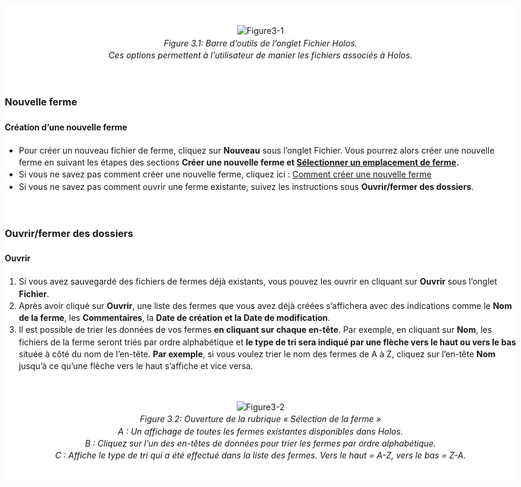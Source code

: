 <br>
<p align="center">
 <img src="../../Images/UserGuide/fr/chapter3/figure3-1.png" alt="Figure3-1" width=""/>
    <br>
    <em>
		   Figure 3.1: Barre d’outils de l’onglet Fichier Holos. 
		   <br>
		   Ces options permettent à l’utilisateur de manier les fichiers associés à Holos. 
	</em>
</p>
<br>

### Nouvelle ferme

#### Création d’une nouvelle ferme

- Pour créer un nouveau fichier de ferme, cliquez sur **Nouveau** sous l’onglet Fichier. Vous pourrez alors créer une nouvelle ferme en suivant les étapes des sections **Créer une nouvelle ferme et [Sélectionner un emplacement de ferme](#sélection-de-lemplacement-de-la-ferme).**
- Si vous ne savez pas comment créer une nouvelle ferme, cliquez ici : [Comment créer une nouvelle ferme](#créer-une-nouvelle-ferme)
- Si vous ne savez pas comment ouvrir une ferme existante, suivez les instructions sous **Ouvrir/fermer des dossiers**.

<br>

### Ouvrir/fermer des dossiers

#### Ouvrir

1. Si vous avez sauvegardé des fichiers de fermes déjà existants, vous pouvez les ouvrir en cliquant sur **Ouvrir** sous l’onglet **Fichier**.
2. Après avoir cliqué sur **Ouvrir**, une liste des fermes que vous avez déjà créées s’affichera avec des indications comme le **Nom de la ferme**, les **Commentaires**, la **Date de création et la Date de modification**.
3. Il est possible de trier les données de vos fermes **en cliquant sur chaque en-tête**. Par exemple, en cliquant sur **Nom**, les fichiers de la ferme seront triés par ordre alphabétique et **le type de tri sera indiqué par une flèche vers le haut ou vers le bas** située à côté du nom de l’en-tête. **Par exemple**, si vous voulez trier le nom des fermes de A à Z, cliquez sur l’en-tête **Nom** jusqu’à ce qu’une flèche vers le haut s’affiche et vice versa.

<br>
<p align="center">
 <img src="../../Images/UserGuide/fr/chapter3/figure3-2.png" alt="Figure3-2" width="650"/>
    <br>
    <em>
	    Figure 3.2: Ouverture de la rubrique « Sélection de la ferme » 
		<br>
		A : Un affichage de toutes les fermes existantes disponibles dans Holos.
		<br>
		B : Cliquez sur l’un des en-têtes de données pour trier les fermes par ordre alphabétique.
		<br>
		C : Affiche le type de tri qui a été effectué dans la liste des fermes. Vers le haut = A-Z, vers le bas = Z-A. 
	</em>
</p>
<br>

